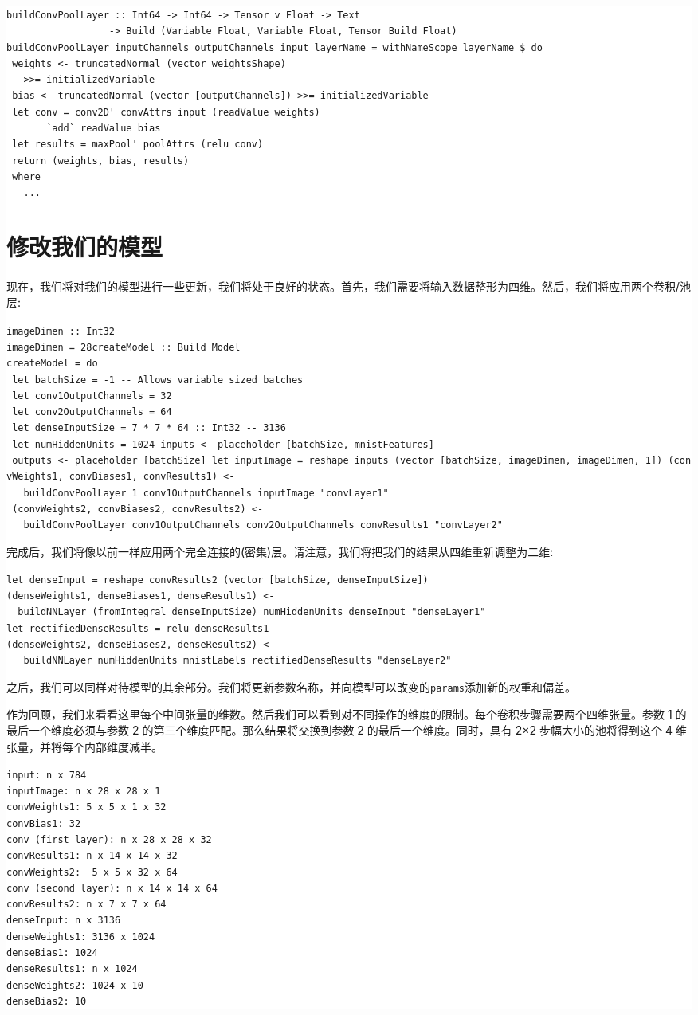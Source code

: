 ```
buildConvPoolLayer :: Int64 -> Int64 -> Tensor v Float -> Text
                  -> Build (Variable Float, Variable Float, Tensor Build Float)
buildConvPoolLayer inputChannels outputChannels input layerName = withNameScope layerName $ do
 weights <- truncatedNormal (vector weightsShape)
   >>= initializedVariable
 bias <- truncatedNormal (vector [outputChannels]) >>= initializedVariable
 let conv = conv2D' convAttrs input (readValue weights)
       `add` readValue bias
 let results = maxPool' poolAttrs (relu conv)
 return (weights, bias, results)
 where
   ...
```

# 修改我们的模型

现在，我们将对我们的模型进行一些更新，我们将处于良好的状态。首先，我们需要将输入数据整形为四维。然后，我们将应用两个卷积/池层:

```
imageDimen :: Int32
imageDimen = 28createModel :: Build Model
createModel = do
 let batchSize = -1 -- Allows variable sized batches
 let conv1OutputChannels = 32
 let conv2OutputChannels = 64
 let denseInputSize = 7 * 7 * 64 :: Int32 -- 3136
 let numHiddenUnits = 1024 inputs <- placeholder [batchSize, mnistFeatures]
 outputs <- placeholder [batchSize] let inputImage = reshape inputs (vector [batchSize, imageDimen, imageDimen, 1]) (convWeights1, convBiases1, convResults1) <- 
   buildConvPoolLayer 1 conv1OutputChannels inputImage "convLayer1"
 (convWeights2, convBiases2, convResults2) <-
   buildConvPoolLayer conv1OutputChannels conv2OutputChannels convResults1 "convLayer2"
```

完成后，我们将像以前一样应用两个完全连接的(密集)层。请注意，我们将把我们的结果从四维重新调整为二维:

```
let denseInput = reshape convResults2 (vector [batchSize, denseInputSize])
(denseWeights1, denseBiases1, denseResults1) <-
  buildNNLayer (fromIntegral denseInputSize) numHiddenUnits denseInput "denseLayer1"  
let rectifiedDenseResults = relu denseResults1
(denseWeights2, denseBiases2, denseResults2) <-
   buildNNLayer numHiddenUnits mnistLabels rectifiedDenseResults "denseLayer2"
```

之后，我们可以同样对待模型的其余部分。我们将更新参数名称，并向模型可以改变的`params`添加新的权重和偏差。

作为回顾，我们来看看这里每个中间张量的维数。然后我们可以看到对不同操作的维度的限制。每个卷积步骤需要两个四维张量。参数 1 的最后一个维度必须与参数 2 的第三个维度匹配。那么结果将交换到参数 2 的最后一个维度。同时，具有 2×2 步幅大小的池将得到这个 4 维张量，并将每个内部维度减半。

```
input: n x 784
inputImage: n x 28 x 28 x 1
convWeights1: 5 x 5 x 1 x 32
convBias1: 32
conv (first layer): n x 28 x 28 x 32
convResults1: n x 14 x 14 x 32
convWeights2:  5 x 5 x 32 x 64
conv (second layer): n x 14 x 14 x 64
convResults2: n x 7 x 7 x 64
denseInput: n x 3136
denseWeights1: 3136 x 1024
denseBias1: 1024
denseResults1: n x 1024
denseWeights2: 1024 x 10
denseBias2: 10
```